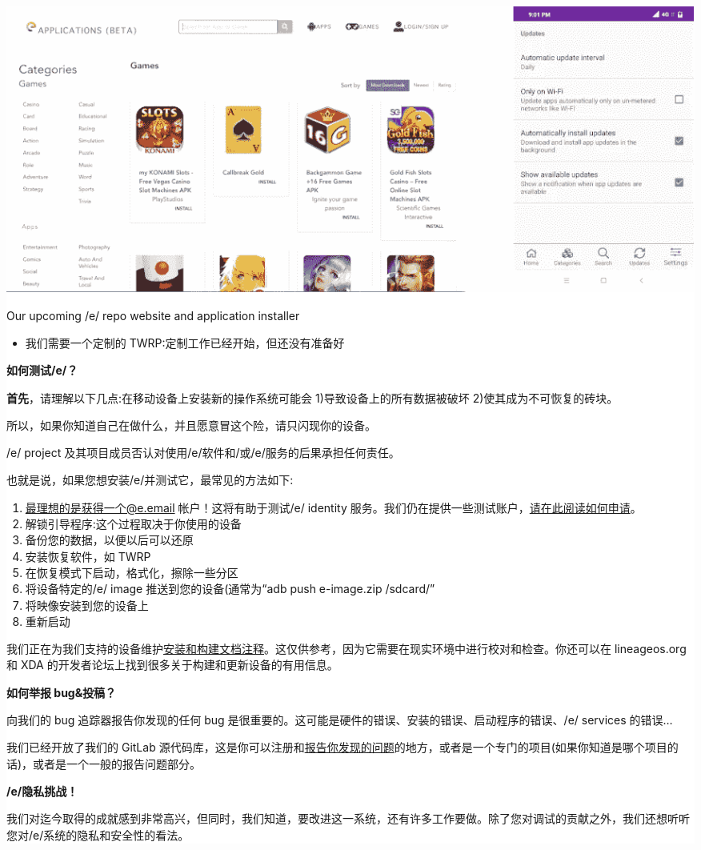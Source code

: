 ![](img/10b3555f03de76b9646645b17850ec32.png)

Our upcoming /e/ repo website and application installer

*   我们需要一个定制的 TWRP:定制工作已经开始，但还没有准备好

**如何测试/e/？**

**首先**，请理解以下几点:在移动设备上安装新的操作系统可能会 1)导致设备上的所有数据被破坏 2)使其成为不可恢复的砖块。

所以，如果你知道自己在做什么，并且愿意冒这个险，请只闪现你的设备。

/e/ project 及其项目成员否认对使用/e/软件和/或/e/服务的后果承担任何责任。

也就是说，如果您想安装/e/并测试它，最常见的方法如下:

1.  最理想的是获得一个@e.email 帐户！这将有助于测试/e/ identity 服务。我们仍在提供一些测试账户，[请在此阅读如何申请](https://gitlab.e.foundation/e/wiki/en/wikis/create-e-test-account)。
2.  解锁引导程序:这个过程取决于你使用的设备
3.  备份您的数据，以便以后可以还原
4.  安装恢复软件，如 TWRP
5.  在恢复模式下启动，格式化，擦除一些分区
6.  将设备特定的/e/ image 推送到您的设备(通常为“adb push e-image.zip /sdcard/”
7.  将映像安装到您的设备上
8.  重新启动

我们正在为我们支持的设备维护[安装和构建文档注释](https://gitlab.e.foundation/e/wiki/en/wikis/devices-list)。这仅供参考，因为它需要在现实环境中进行校对和检查。你还可以在 lineageos.org 和 XDA 的开发者论坛上找到很多关于构建和更新设备的有用信息。

**如何举报 bug&投稿？**

向我们的 bug 追踪器报告你发现的任何 bug 是很重要的。这可能是硬件的错误、安装的错误、启动程序的错误、/e/ services 的错误…

我们已经开放了我们的 GitLab 源代码库，这是你可以注册和[报告你发现的问题](https://gitlab.e.foundation/e/wiki/en/wikis/issues)的地方，或者是一个专门的项目(如果你知道是哪个项目的话)，或者是一个一般的报告问题部分。

**/e/隐私挑战！**

我们对迄今取得的成就感到非常高兴，但同时，我们知道，要改进这一系统，还有许多工作要做。除了您对调试的贡献之外，我们还想听听您对/e/系统的隐私和安全性的看法。
